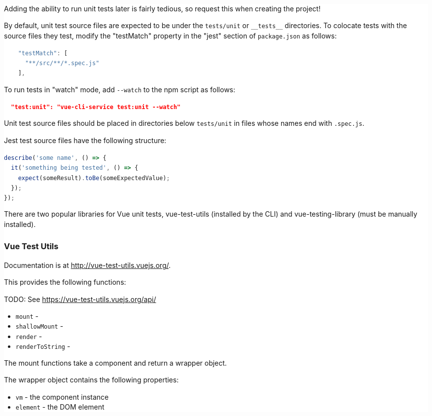 Adding the ability to run unit tests later is fairly tedious,
so request this when creating the project!

By default, unit test source files are expected to be
under the `tests/unit` or `__tests__` directories.
To colocate tests with the source files they test,
modify the "testMatch" property in the "jest" section
of `package.json` as follows:

```js
    "testMatch": [
      "**/src/**/*.spec.js"
    ],
```

To run tests in "watch" mode, add `--watch` to the npm script
as follows:

```json
  "test:unit": "vue-cli-service test:unit --watch"
```

Unit test source files should be placed in directories below `tests/unit`
in files whose names end with `.spec.js`.

Jest test source files have the following structure:

```js
describe('some name', () => {
  it('something being tested', () => {
    expect(someResult).toBe(someExpectedValue);
  });
});
```

There are two popular libraries for Vue unit tests,
vue-test-utils (installed by the CLI)
and vue-testing-library (must be manually installed).

### Vue Test Utils

Documentation is at <http://vue-test-utils.vuejs.org/>.

This provides the following functions:

TODO: See <https://vue-test-utils.vuejs.org/api/>

- `mount` -
- `shallowMount` -
- `render` -
- `renderToString` -

The mount functions take a component and return a wrapper object.

The wrapper object contains the following properties:

- `vm` - the component instance
- `element` - the DOM element
